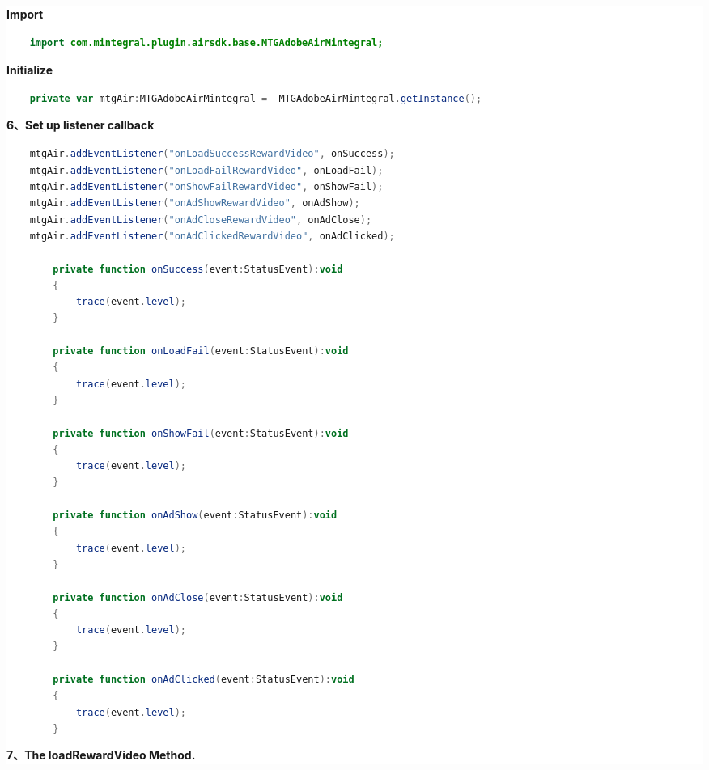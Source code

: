 
**Import**  

```actionScript  
	import com.mintegral.plugin.airsdk.base.MTGAdobeAirMintegral;
```

**Initialize**

```actionScript  
	private var mtgAir:MTGAdobeAirMintegral =  MTGAdobeAirMintegral.getInstance();
```

**6、Set up listener callback**  

```actionScript
	mtgAir.addEventListener("onLoadSuccessRewardVideo", onSuccess);
	mtgAir.addEventListener("onLoadFailRewardVideo", onLoadFail);
	mtgAir.addEventListener("onShowFailRewardVideo", onShowFail);
	mtgAir.addEventListener("onAdShowRewardVideo", onAdShow);
	mtgAir.addEventListener("onAdCloseRewardVideo", onAdClose);
	mtgAir.addEventListener("onAdClickedRewardVideo", onAdClicked);
	
		private function onSuccess(event:StatusEvent):void
		{
			trace(event.level);
		}
			
		private function onLoadFail(event:StatusEvent):void
		{
			trace(event.level);
		}
			
		private function onShowFail(event:StatusEvent):void
		{
			trace(event.level);
		}
			
		private function onAdShow(event:StatusEvent):void
		{
			trace(event.level);
		}
			
		private function onAdClose(event:StatusEvent):void
		{
			trace(event.level);
		}
			
		private function onAdClicked(event:StatusEvent):void
		{
			trace(event.level);
		}
```
**7、The loadRewardVideo Method.**
